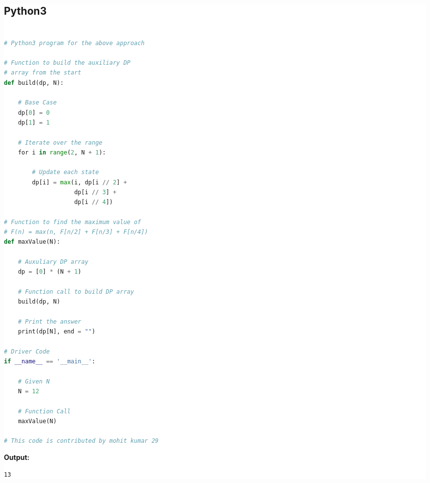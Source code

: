 ## Python3

```py

# Python3 program for the above approach

# Function to build the auxiliary DP
# array from the start
def build(dp, N):

    # Base Case
    dp[0] = 0
    dp[1] = 1

    # Iterate over the range
    for i in range(2, N + 1):

        # Update each state
        dp[i] = max(i, dp[i // 2] +
                    dp[i // 3] +
                    dp[i // 4])

# Function to find the maximum value of
# F(n) = max(n, F[n/2] + F[n/3] + F[n/4])
def maxValue(N):

    # Auxuliary DP array
    dp = [0] * (N + 1)

    # Function call to build DP array
    build(dp, N)

    # Print the answer
    print(dp[N], end = "")

# Driver Code
if __name__ == '__main__':

    # Given N
    N = 12

    # Function Call
    maxValue(N)

# This code is contributed by mohit kumar 29

```

**Output:** 

```
13

```
